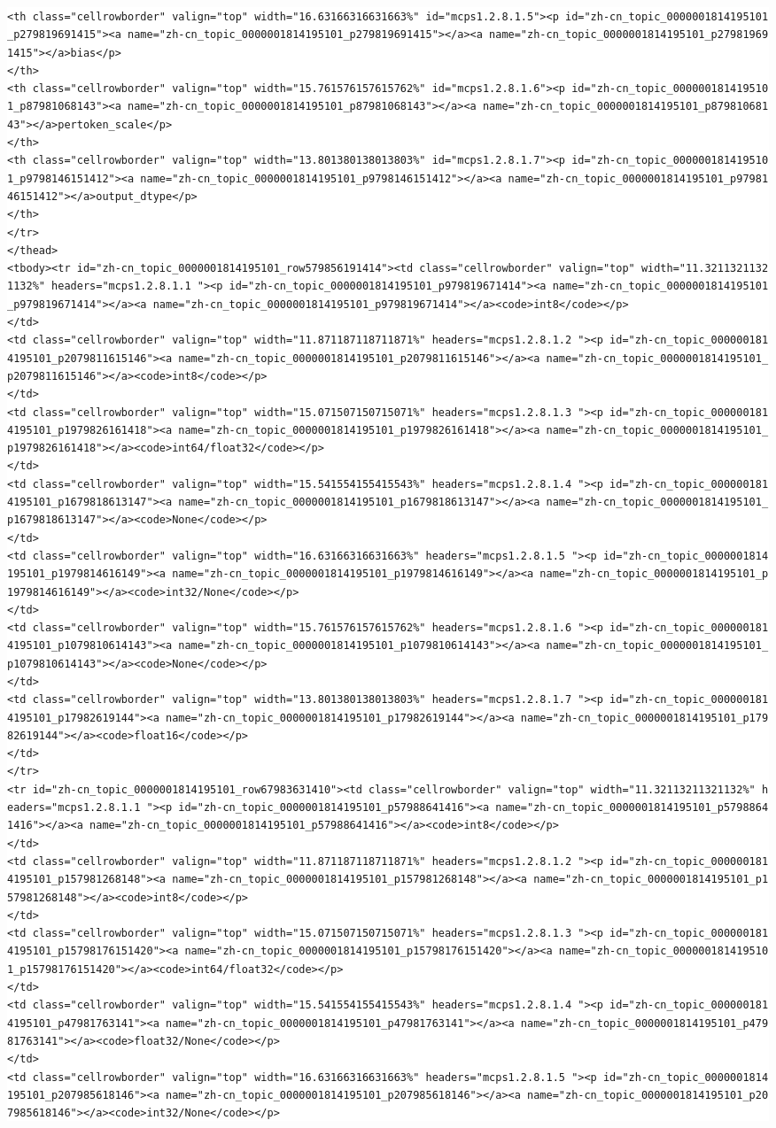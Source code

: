     <th class="cellrowborder" valign="top" width="16.63166316631663%" id="mcps1.2.8.1.5"><p id="zh-cn_topic_0000001814195101_p279819691415"><a name="zh-cn_topic_0000001814195101_p279819691415"></a><a name="zh-cn_topic_0000001814195101_p279819691415"></a>bias</p>
    </th>
    <th class="cellrowborder" valign="top" width="15.761576157615762%" id="mcps1.2.8.1.6"><p id="zh-cn_topic_0000001814195101_p87981068143"><a name="zh-cn_topic_0000001814195101_p87981068143"></a><a name="zh-cn_topic_0000001814195101_p87981068143"></a>pertoken_scale</p>
    </th>
    <th class="cellrowborder" valign="top" width="13.801380138013803%" id="mcps1.2.8.1.7"><p id="zh-cn_topic_0000001814195101_p9798146151412"><a name="zh-cn_topic_0000001814195101_p9798146151412"></a><a name="zh-cn_topic_0000001814195101_p9798146151412"></a>output_dtype</p>
    </th>
    </tr>
    </thead>
    <tbody><tr id="zh-cn_topic_0000001814195101_row579856191414"><td class="cellrowborder" valign="top" width="11.32113211321132%" headers="mcps1.2.8.1.1 "><p id="zh-cn_topic_0000001814195101_p979819671414"><a name="zh-cn_topic_0000001814195101_p979819671414"></a><a name="zh-cn_topic_0000001814195101_p979819671414"></a><code>int8</code></p>
    </td>
    <td class="cellrowborder" valign="top" width="11.871187118711871%" headers="mcps1.2.8.1.2 "><p id="zh-cn_topic_0000001814195101_p2079811615146"><a name="zh-cn_topic_0000001814195101_p2079811615146"></a><a name="zh-cn_topic_0000001814195101_p2079811615146"></a><code>int8</code></p>
    </td>
    <td class="cellrowborder" valign="top" width="15.071507150715071%" headers="mcps1.2.8.1.3 "><p id="zh-cn_topic_0000001814195101_p1979826161418"><a name="zh-cn_topic_0000001814195101_p1979826161418"></a><a name="zh-cn_topic_0000001814195101_p1979826161418"></a><code>int64/float32</code></p>
    </td>
    <td class="cellrowborder" valign="top" width="15.541554155415543%" headers="mcps1.2.8.1.4 "><p id="zh-cn_topic_0000001814195101_p1679818613147"><a name="zh-cn_topic_0000001814195101_p1679818613147"></a><a name="zh-cn_topic_0000001814195101_p1679818613147"></a><code>None</code></p>
    </td>
    <td class="cellrowborder" valign="top" width="16.63166316631663%" headers="mcps1.2.8.1.5 "><p id="zh-cn_topic_0000001814195101_p1979814616149"><a name="zh-cn_topic_0000001814195101_p1979814616149"></a><a name="zh-cn_topic_0000001814195101_p1979814616149"></a><code>int32/None</code></p>
    </td>
    <td class="cellrowborder" valign="top" width="15.761576157615762%" headers="mcps1.2.8.1.6 "><p id="zh-cn_topic_0000001814195101_p1079810614143"><a name="zh-cn_topic_0000001814195101_p1079810614143"></a><a name="zh-cn_topic_0000001814195101_p1079810614143"></a><code>None</code></p>
    </td>
    <td class="cellrowborder" valign="top" width="13.801380138013803%" headers="mcps1.2.8.1.7 "><p id="zh-cn_topic_0000001814195101_p17982619144"><a name="zh-cn_topic_0000001814195101_p17982619144"></a><a name="zh-cn_topic_0000001814195101_p17982619144"></a><code>float16</code></p>
    </td>
    </tr>
    <tr id="zh-cn_topic_0000001814195101_row67983631410"><td class="cellrowborder" valign="top" width="11.32113211321132%" headers="mcps1.2.8.1.1 "><p id="zh-cn_topic_0000001814195101_p57988641416"><a name="zh-cn_topic_0000001814195101_p57988641416"></a><a name="zh-cn_topic_0000001814195101_p57988641416"></a><code>int8</code></p>
    </td>
    <td class="cellrowborder" valign="top" width="11.871187118711871%" headers="mcps1.2.8.1.2 "><p id="zh-cn_topic_0000001814195101_p157981268148"><a name="zh-cn_topic_0000001814195101_p157981268148"></a><a name="zh-cn_topic_0000001814195101_p157981268148"></a><code>int8</code></p>
    </td>
    <td class="cellrowborder" valign="top" width="15.071507150715071%" headers="mcps1.2.8.1.3 "><p id="zh-cn_topic_0000001814195101_p15798176151420"><a name="zh-cn_topic_0000001814195101_p15798176151420"></a><a name="zh-cn_topic_0000001814195101_p15798176151420"></a><code>int64/float32</code></p>
    </td>
    <td class="cellrowborder" valign="top" width="15.541554155415543%" headers="mcps1.2.8.1.4 "><p id="zh-cn_topic_0000001814195101_p47981763141"><a name="zh-cn_topic_0000001814195101_p47981763141"></a><a name="zh-cn_topic_0000001814195101_p47981763141"></a><code>float32/None</code></p>
    </td>
    <td class="cellrowborder" valign="top" width="16.63166316631663%" headers="mcps1.2.8.1.5 "><p id="zh-cn_topic_0000001814195101_p207985618146"><a name="zh-cn_topic_0000001814195101_p207985618146"></a><a name="zh-cn_topic_0000001814195101_p207985618146"></a><code>int32/None</code></p>